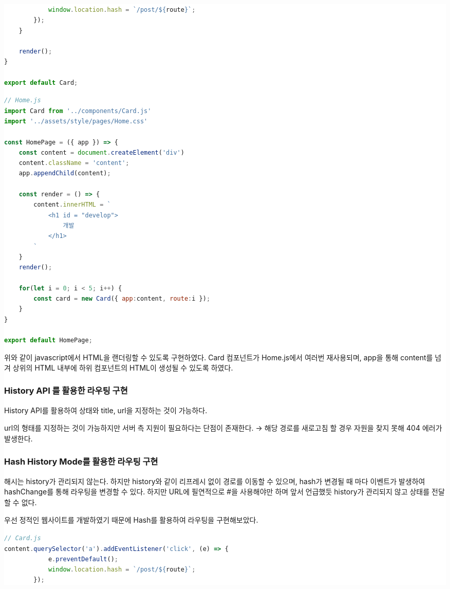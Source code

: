 ```jsx
            window.location.hash = `/post/${route}`;
        });
    }
    
    render();
}

export default Card;
```

```jsx
// Home.js
import Card from '../components/Card.js'
import '../assets/style/pages/Home.css'

const HomePage = ({ app }) => {
    const content = document.createElement('div')
    content.className = 'content';
    app.appendChild(content);

    const render = () => {
        content.innerHTML = `
            <h1 id = "develop">
                개발
            </h1>
        `
    }
    render();
    
    for(let i = 0; i < 5; i++) {
        const card = new Card({ app:content, route:i });
    }
}

export default HomePage;
```

위와 같이 javascript에서 HTML을 랜더링할 수 있도록 구현하였다. Card 컴포넌트가 Home.js에서 여러번 재사용되며, app을 통해 content를 넘겨 상위의 HTML 내부에 하위 컴포넌트의 HTML이 생성될 수 있도록 하였다.

### History API 를 활용한 라우팅 구현

History API를 활용하여 상태와 title, url을 지정하는 것이 가능하다.

url의 형태를 지정하는 것이 가능하지만 서버 측 지원이 필요하다는 단점이 존재한다. → 해당 경로를 새로고침 할 경우 자원을 찾지 못해 404 에러가 발생한다.

### Hash History Mode를 활용한 라우팅 구현

해시는 history가 관리되지 않는다. 하지만 history와 같이 리프레시 없이 경로를 이동할 수 있으며, hash가 변경될 때 마다 이벤트가 발생하여 hashChange를 통해 라우팅을 변경할 수 있다. 하지만 URL에 필연적으로 #을 사용해야만 하며 앞서 언급했듯 history가 관리되지 않고 상태를 전달할 수 없다.

우선 정적인 웹사이트를 개발하였기 때문에 Hash를 활용하여 라우팅을 구현해보았다.

```jsx
// Card.js
content.querySelector('a').addEventListener('click', (e) => {
            e.preventDefault();
            window.location.hash = `/post/${route}`;
        });
```
